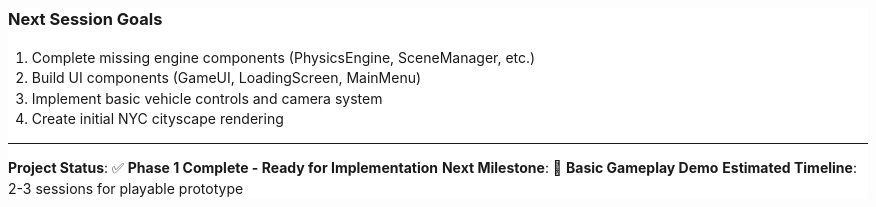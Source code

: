 ### **Next Session Goals**

1. Complete missing engine components (PhysicsEngine, SceneManager, etc.)
2. Build UI components (GameUI, LoadingScreen, MainMenu)
3. Implement basic vehicle controls and camera system
4. Create initial NYC cityscape rendering

---

**Project Status**: ✅ **Phase 1 Complete - Ready for Implementation**
**Next Milestone**: 🎯 **Basic Gameplay Demo**
**Estimated Timeline**: 2-3 sessions for playable prototype
